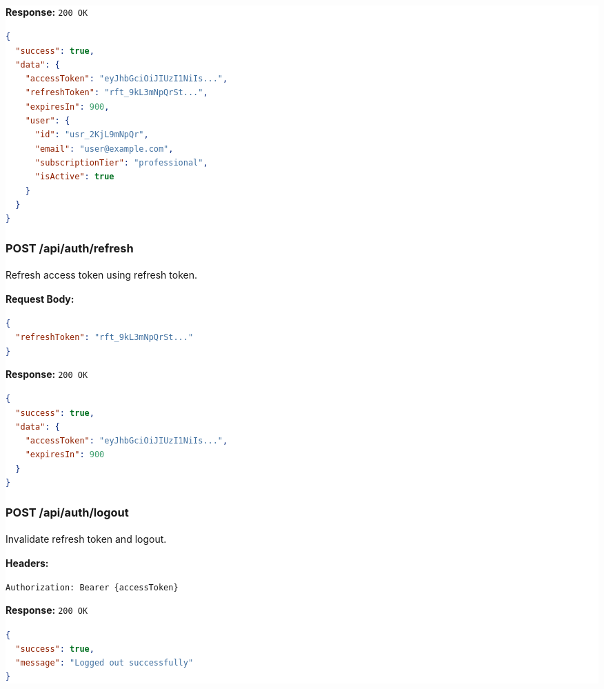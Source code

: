 **Response:** `200 OK`
```json
{
  "success": true,
  "data": {
    "accessToken": "eyJhbGciOiJIUzI1NiIs...",
    "refreshToken": "rft_9kL3mNpQrSt...",
    "expiresIn": 900,
    "user": {
      "id": "usr_2KjL9mNpQr",
      "email": "user@example.com",
      "subscriptionTier": "professional",
      "isActive": true
    }
  }
}
```

### POST /api/auth/refresh
Refresh access token using refresh token.

**Request Body:**
```json
{
  "refreshToken": "rft_9kL3mNpQrSt..."
}
```

**Response:** `200 OK`
```json
{
  "success": true,
  "data": {
    "accessToken": "eyJhbGciOiJIUzI1NiIs...",
    "expiresIn": 900
  }
}
```

### POST /api/auth/logout
Invalidate refresh token and logout.

**Headers:**
```
Authorization: Bearer {accessToken}
```

**Response:** `200 OK`
```json
{
  "success": true,
  "message": "Logged out successfully"
}
```
